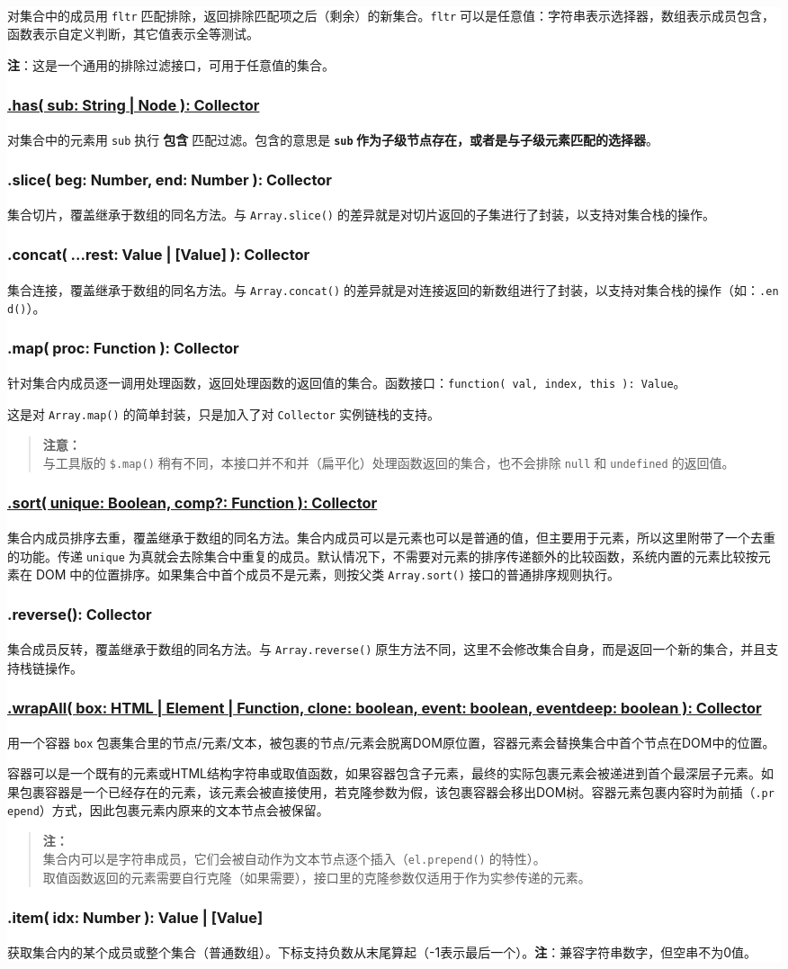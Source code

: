 对集合中的成员用 `fltr` 匹配排除，返回排除匹配项之后（剩余）的新集合。`fltr` 可以是任意值：字符串表示选择器，数组表示成员包含，函数表示自定义判断，其它值表示全等测试。

**注**：这是一个通用的排除过滤接口，可用于任意值的集合。


### [.has( sub: String | Node ): Collector](docs/$.has.md)

对集合中的元素用 `sub` 执行 **包含** 匹配过滤。包含的意思是 **`sub` 作为子级节点存在，或者是与子级元素匹配的选择器**。


### .slice( beg: Number, end: Number ): Collector

集合切片，覆盖继承于数组的同名方法。与 `Array.slice()` 的差异就是对切片返回的子集进行了封装，以支持对集合栈的操作。


### .concat( ...rest: Value | [Value] ): Collector

集合连接，覆盖继承于数组的同名方法。与 `Array.concat()` 的差异就是对连接返回的新数组进行了封装，以支持对集合栈的操作（如：`.end()`）。


### .map( proc: Function ): Collector

针对集合内成员逐一调用处理函数，返回处理函数的返回值的集合。函数接口：`function( val, index, this ): Value`。

这是对 `Array.map()` 的简单封装，只是加入了对 `Collector` 实例链栈的支持。

> **注意：**<br>
> 与工具版的 `$.map()` 稍有不同，本接口并不和并（扁平化）处理函数返回的集合，也不会排除 `null` 和 `undefined` 的返回值。


### [.sort( unique: Boolean, comp?: Function ): Collector](docs/$().sort.md)

集合内成员排序去重，覆盖继承于数组的同名方法。集合内成员可以是元素也可以是普通的值，但主要用于元素，所以这里附带了一个去重的功能。传递 `unique` 为真就会去除集合中重复的成员。默认情况下，不需要对元素的排序传递额外的比较函数，系统内置的元素比较按元素在 DOM 中的位置排序。如果集合中首个成员不是元素，则按父类 `Array.sort()` 接口的普通排序规则执行。


### .reverse(): Collector

集合成员反转，覆盖继承于数组的同名方法。与 `Array.reverse()` 原生方法不同，这里不会修改集合自身，而是返回一个新的集合，并且支持栈链操作。


### [.wrapAll( box: HTML | Element | Function, clone: boolean, event: boolean, eventdeep: boolean ): Collector](docs/$().wrapAll.md)

用一个容器 `box` 包裹集合里的节点/元素/文本，被包裹的节点/元素会脱离DOM原位置，容器元素会替换集合中首个节点在DOM中的位置。

容器可以是一个既有的元素或HTML结构字符串或取值函数，如果容器包含子元素，最终的实际包裹元素会被递进到首个最深层子元素。如果包裹容器是一个已经存在的元素，该元素会被直接使用，若克隆参数为假，该包裹容器会移出DOM树。容器元素包裹内容时为前插（`.prepend`）方式，因此包裹元素内原来的文本节点会被保留。

> **注：**<br>
> 集合内可以是字符串成员，它们会被自动作为文本节点逐个插入（`el.prepend()` 的特性）。<br>
> 取值函数返回的元素需要自行克隆（如果需要），接口里的克隆参数仅适用于作为实参传递的元素。<br>


### .item( idx: Number ): Value | [Value]

获取集合内的某个成员或整个集合（普通数组）。下标支持负数从末尾算起（-1表示最后一个）。**注**：兼容字符串数字，但空串不为0值。
